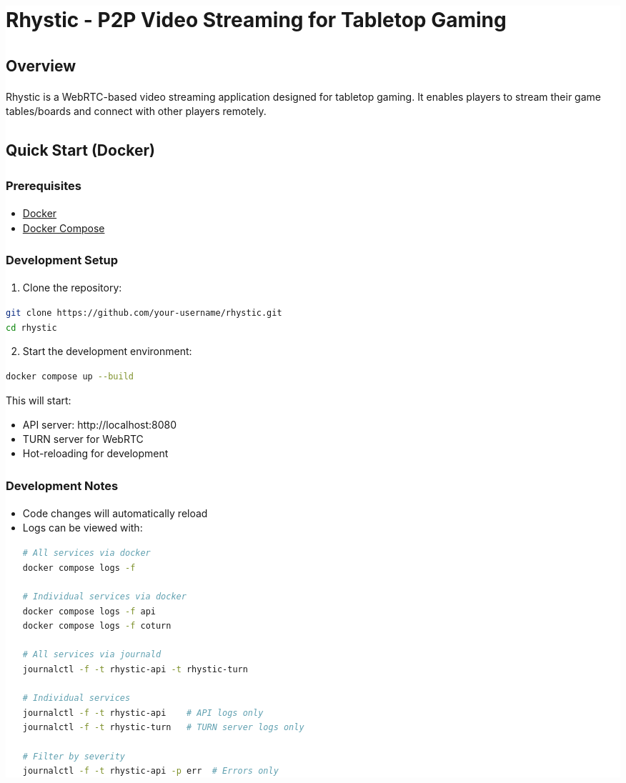 # Rhystic - P2P Video Streaming for Tabletop Gaming

## Overview
Rhystic is a WebRTC-based video streaming application designed for tabletop gaming. It enables players to stream their game tables/boards and connect with other players remotely.

## Quick Start (Docker)

### Prerequisites
- [Docker](https://docs.docker.com/get-docker/)
- [Docker Compose](https://docs.docker.com/compose/install/)

### Development Setup

1. Clone the repository:
```bash
git clone https://github.com/your-username/rhystic.git
cd rhystic
```

2. Start the development environment:
```bash
docker compose up --build
```

This will start:
- API server: http://localhost:8080
- TURN server for WebRTC
- Hot-reloading for development

### Development Notes

- Code changes will automatically reload
- Logs can be viewed with:
  ```bash
  # All services via docker
  docker compose logs -f

  # Individual services via docker
  docker compose logs -f api
  docker compose logs -f coturn

  # All services via journald
  journalctl -f -t rhystic-api -t rhystic-turn

  # Individual services
  journalctl -f -t rhystic-api    # API logs only
  journalctl -f -t rhystic-turn   # TURN server logs only

  # Filter by severity
  journalctl -f -t rhystic-api -p err  # Errors only
  ```
